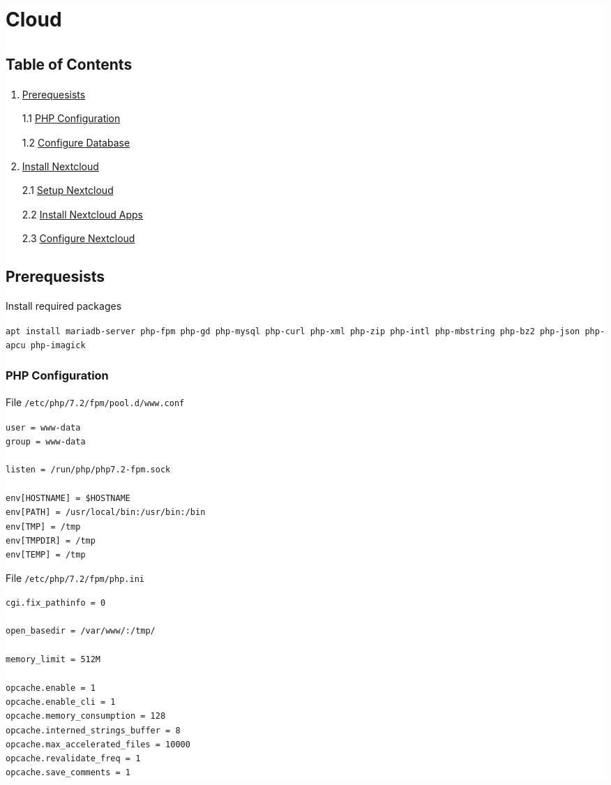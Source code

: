 # Cloud

## Table of Contents

1. [Prerequesists](#prerequesists)

	1.1 [PHP Configuration](#php-configuration)

	1.2 [Configure Database](#configure-database)

2. [Install Nextcloud](#install-nextcloud)

	2.1 [Setup Nextcloud](#setup-nextcloud)

	2.2 [Install Nextcloud Apps](#install-nextcloud-apps)

	2.3 [Configure Nextcloud](#configure-nextcloud)
	

## Prerequesists

Install required packages

```
apt install mariadb-server php-fpm php-gd php-mysql php-curl php-xml php-zip php-intl php-mbstring php-bz2 php-json php-apcu php-imagick
```

### PHP Configuration

File `/etc/php/7.2/fpm/pool.d/www.conf`

```
user = www-data
group = www-data

listen = /run/php/php7.2-fpm.sock

env[HOSTNAME] = $HOSTNAME
env[PATH] = /usr/local/bin:/usr/bin:/bin
env[TMP] = /tmp
env[TMPDIR] = /tmp
env[TEMP] = /tmp
```

File `/etc/php/7.2/fpm/php.ini`

```
cgi.fix_pathinfo = 0

open_basedir = /var/www/:/tmp/

memory_limit = 512M

opcache.enable = 1
opcache.enable_cli = 1
opcache.memory_consumption = 128
opcache.interned_strings_buffer = 8
opcache.max_accelerated_files = 10000
opcache.revalidate_freq = 1
opcache.save_comments = 1
```

